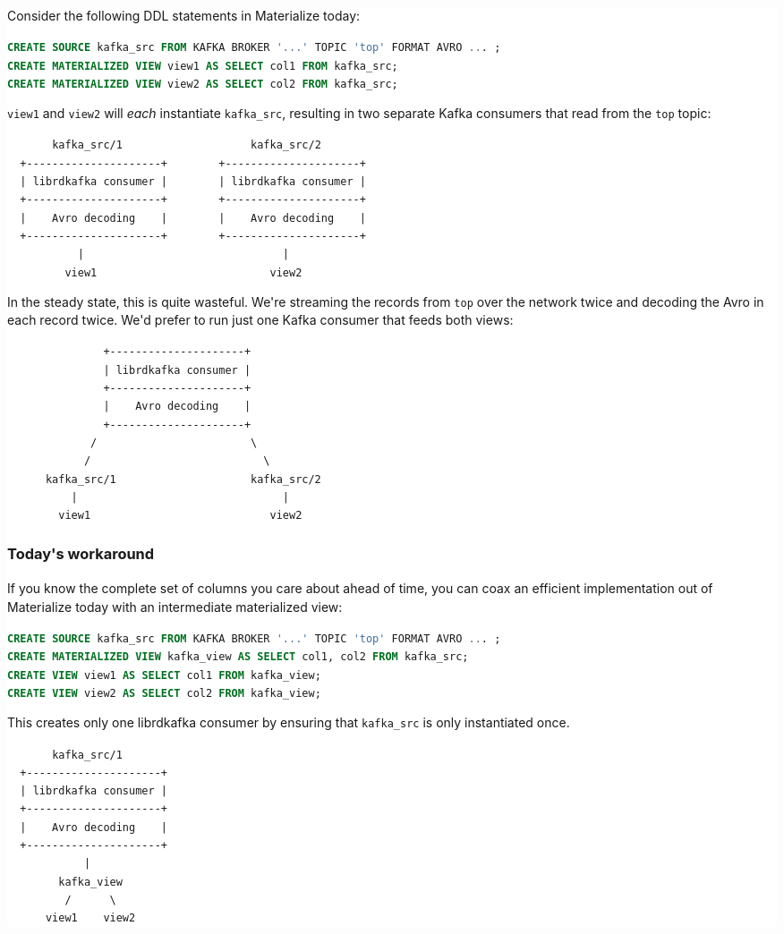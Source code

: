 Consider the following DDL statements in Materialize today:

```sql
CREATE SOURCE kafka_src FROM KAFKA BROKER '...' TOPIC 'top' FORMAT AVRO ... ;
CREATE MATERIALIZED VIEW view1 AS SELECT col1 FROM kafka_src;
CREATE MATERIALIZED VIEW view2 AS SELECT col2 FROM kafka_src;
```

`view1` and `view2` will *each* instantiate `kafka_src`, resulting in
two separate Kafka consumers that read from the `top` topic:

```
       kafka_src/1                    kafka_src/2
  +---------------------+        +---------------------+
  | librdkafka consumer |        | librdkafka consumer |
  +---------------------+        +---------------------+
  |    Avro decoding    |        |    Avro decoding    |
  +---------------------+        +---------------------+
           |                               |
         view1                           view2
```

In the steady state, this is quite wasteful. We're streaming the records from
`top` over the network twice and decoding the Avro in each record twice. We'd
prefer to run just one Kafka consumer that feeds both views:

```
               +---------------------+
               | librdkafka consumer |
               +---------------------+
               |    Avro decoding    |
               +---------------------+
             /                        \
            /                           \
      kafka_src/1                     kafka_src/2
          |                                |
        view1                            view2
```

### Today's workaround

If you know the complete set of columns you care about ahead of time, you can
coax an efficient implementation out of Materialize today with an intermediate
materialized view:

```sql
CREATE SOURCE kafka_src FROM KAFKA BROKER '...' TOPIC 'top' FORMAT AVRO ... ;
CREATE MATERIALIZED VIEW kafka_view AS SELECT col1, col2 FROM kafka_src;
CREATE VIEW view1 AS SELECT col1 FROM kafka_view;
CREATE VIEW view2 AS SELECT col2 FROM kafka_view;
```

This creates only one librdkafka consumer by ensuring that `kafka_src` is
only instantiated once.

```
       kafka_src/1
  +---------------------+
  | librdkafka consumer |
  +---------------------+
  |    Avro decoding    |
  +---------------------+
            |
        kafka_view
         /      \
      view1    view2
```
